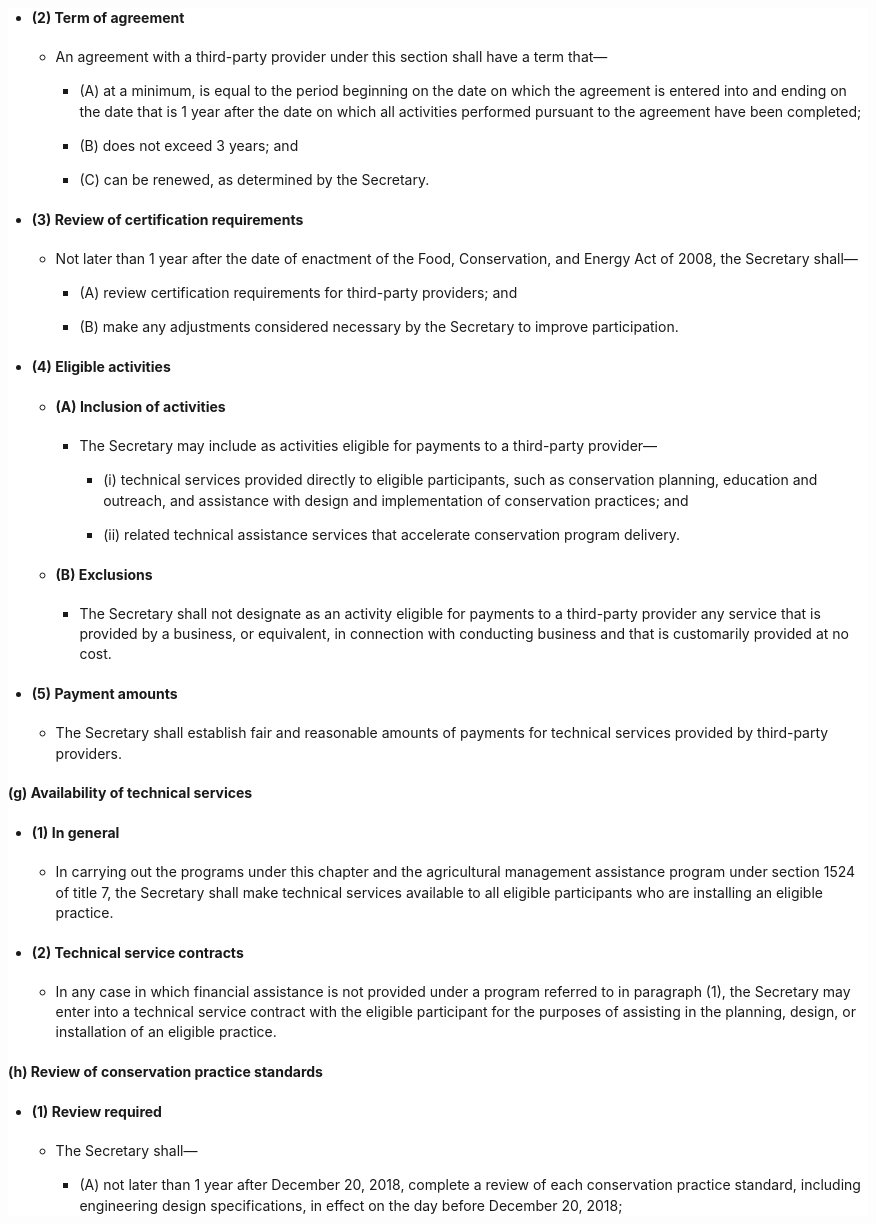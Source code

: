 * #### (2) Term of agreement
  * An agreement with a third-party provider under this section shall have a term that—

    * (A) at a minimum, is equal to the period beginning on the date on which the agreement is entered into and ending on the date that is 1 year after the date on which all activities performed pursuant to the agreement have been completed;

    * (B) does not exceed 3 years; and

    * (C) can be renewed, as determined by the Secretary.

* #### (3) Review of certification requirements
  * Not later than 1 year after the date of enactment of the Food, Conservation, and Energy Act of 2008, the Secretary shall—

    * (A) review certification requirements for third-party providers; and

    * (B) make any adjustments considered necessary by the Secretary to improve participation.

* #### (4) Eligible activities
  * #### (A) Inclusion of activities
    * The Secretary may include as activities eligible for payments to a third-party provider—

      * (i) technical services provided directly to eligible participants, such as conservation planning, education and outreach, and assistance with design and implementation of conservation practices; and

      * (ii) related technical assistance services that accelerate conservation program delivery.

  * #### (B) Exclusions
    * The Secretary shall not designate as an activity eligible for payments to a third-party provider any service that is provided by a business, or equivalent, in connection with conducting business and that is customarily provided at no cost.

* #### (5) Payment amounts
  * The Secretary shall establish fair and reasonable amounts of payments for technical services provided by third-party providers.

#### (g) Availability of technical services
* #### (1) In general
  * In carrying out the programs under this chapter and the agricultural management assistance program under section 1524 of title 7, the Secretary shall make technical services available to all eligible participants who are installing an eligible practice.

* #### (2) Technical service contracts
  * In any case in which financial assistance is not provided under a program referred to in paragraph (1), the Secretary may enter into a technical service contract with the eligible participant for the purposes of assisting in the planning, design, or installation of an eligible practice.

#### (h) Review of conservation practice standards
* #### (1) Review required
  * The Secretary shall—

    * (A) not later than 1 year after December 20, 2018, complete a review of each conservation practice standard, including engineering design specifications, in effect on the day before December 20, 2018;
